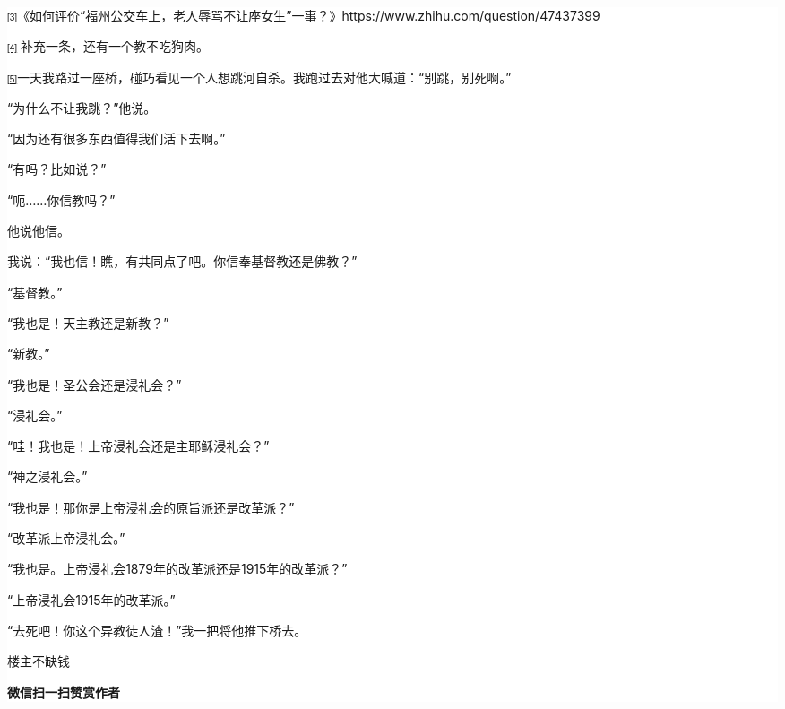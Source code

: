 <a name="_ftn3" title="" style="font-family: Calibri, sans-serif; font-size: 10px; text-decoration: underline;">[3]</a>《如何评价“福州公交车上，老人辱骂不让座女生”一事？》<a style="font-size: 10px; text-decoration: underline;">https://www.zhihu.com/question/47437399</a>

<a name="_ftn4" title="" style="font-family: Calibri, sans-serif; font-size: 10px; text-decoration: underline;">[4]</a>&nbsp;补充一条，还有一个教不吃狗肉。

<a name="_ftn5" title="" style="font-family: Calibri, sans-serif; font-size: 10px; text-decoration: underline;">[5]</a>一天我路过一座桥，碰巧看见一个人想跳河自杀。我跑过去对他大喊道：“别跳，别死啊。” 

“为什么不让我跳？”他说。 

“因为还有很多东西值得我们活下去啊。” 

“有吗？比如说？”

“呃……你信教吗？”

他说他信。 

我说：“我也信！瞧，有共同点了吧。你信奉基督教还是佛教？” 

“基督教。” 

“我也是！天主教还是新教？” 

“新教。” 

“我也是！圣公会还是浸礼会？” 

“浸礼会。” 

“哇！我也是！上帝浸礼会还是主耶稣浸礼会？” 

“神之浸礼会。”

“我也是！那你是上帝浸礼会的原旨派还是改革派？” 

“改革派上帝浸礼会。” 

“我也是。上帝浸礼会1879年的改革派还是1915年的改革派？” 

“上帝浸礼会1915年的改革派。” 

“去死吧！你这个异教徒人渣！”我一把将他推下桥去。



楼主不缺钱


**微信扫一扫赞赏作者**













